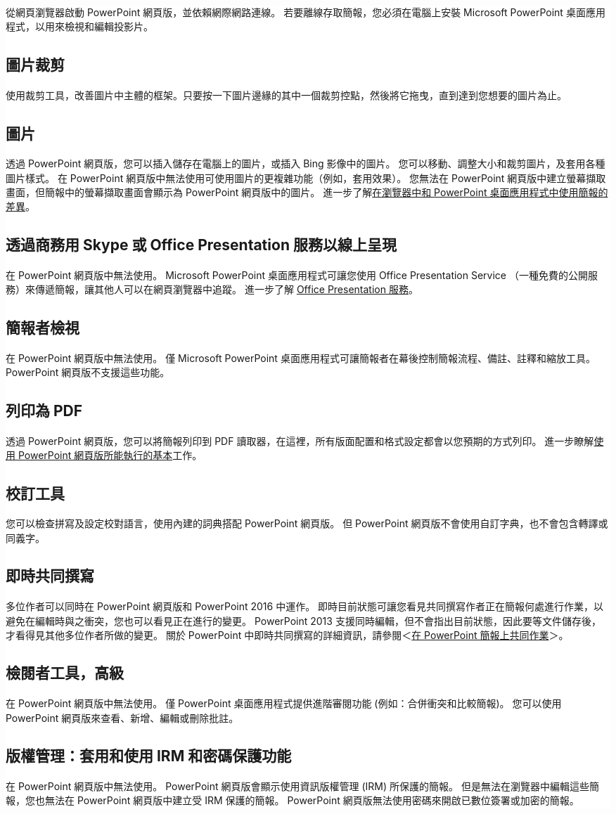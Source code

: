 從網頁瀏覽器啟動 PowerPoint 網頁版，並依賴網際網路連線。 若要離線存取簡報，您必須在電腦上安裝 Microsoft PowerPoint 桌面應用程式，以用來檢視和編輯投影片。
  
## <a name="picture-cropping"></a>圖片裁剪

使用裁剪工具，改善圖片中主體的框架。只要按一下圖片邊緣的其中一個裁剪控點，然後將它拖曳，直到達到您想要的圖片為止。
  
## <a name="pictures"></a>圖片

透過 PowerPoint 網頁版，您可以插入儲存在電腦上的圖片，或插入 Bing 影像中的圖片。 您可以移動、調整大小和裁剪圖片，及套用各種圖片樣式。 在 PowerPoint 網頁版中無法使用可使用圖片的更複雜功能（例如，套用效果）。 您無法在 PowerPoint 網頁版中建立螢幕擷取畫面，但簡報中的螢幕擷取畫面會顯示為 PowerPoint 網頁版中的圖片。 進一步了解[在瀏覽器中和 PowerPoint 桌面應用程式中使用簡報的差異](https://go.microsoft.com/fwlink/?LinkId=272763)。
  
## <a name="present-online-through-skype-for-business-or-the-office-presentation-service"></a>透過商務用 Skype 或 Office Presentation 服務以線上呈現

在 PowerPoint 網頁版中無法使用。 Microsoft PowerPoint 桌面應用程式可讓您使用 Office Presentation Service （一種免費的公開服務）來傳遞簡報，讓其他人可以在網頁瀏覽器中追蹤。 進一步了解 [Office Presentation 服務](https://go.microsoft.com/fwlink/?LinkId=272774)。
  
## <a name="presenter-view"></a>簡報者檢視

在 PowerPoint 網頁版中無法使用。 僅 Microsoft PowerPoint 桌面應用程式可讓簡報者在幕後控制簡報流程、備註、註釋和縮放工具。 PowerPoint 網頁版不支援這些功能。
  
## <a name="print-to-pdf"></a>列印為 PDF

透過 PowerPoint 網頁版，您可以將簡報列印到 PDF 讀取器，在這裡，所有版面配置和格式設定都會以您預期的方式列印。 進一步瞭解[使用 PowerPoint 網頁版所能執行的基本](https://go.microsoft.com/fwlink/?LinkId=272775)工作。
  
## <a name="proofing-tools"></a>校訂工具

您可以檢查拼寫及設定校對語言，使用內建的詞典搭配 PowerPoint 網頁版。 但 PowerPoint 網頁版不會使用自訂字典，也不會包含轉譯或同義字。
  
## <a name="real-time-co-authoring"></a>即時共同撰寫

多位作者可以同時在 PowerPoint 網頁版和 PowerPoint 2016 中運作。 即時目前狀態可讓您看見共同撰寫作者正在簡報何處進行作業，以避免在編輯時與之衝突，您也可以看見正在進行的變更。 PowerPoint 2013 支援同時編輯，但不會指出目前狀態，因此要等文件儲存後，才看得見其他多位作者所做的變更。 關於 PowerPoint 中即時共同撰寫的詳細資訊，請參閱＜[在 PowerPoint 簡報上共同作業](https://go.microsoft.com/fwlink/?linkid=844014)＞。
  
## <a name="reviewer-tools-advanced"></a>檢閱者工具，高級

在 PowerPoint 網頁版中無法使用。 僅 PowerPoint 桌面應用程式提供進階審閱功能 (例如：合併衝突和比較簡報)。 您可以使用 PowerPoint 網頁版來查看、新增、編輯或刪除批註。
  
## <a name="rights-management-apply-and-consume-irm-and-password-protection"></a>版權管理：套用和使用 IRM 和密碼保護功能

在 PowerPoint 網頁版中無法使用。 PowerPoint 網頁版會顯示使用資訊版權管理 (IRM) 所保護的簡報。 但是無法在瀏覽器中編輯這些簡報，您也無法在 PowerPoint 網頁版中建立受 IRM 保護的簡報。 PowerPoint 網頁版無法使用密碼來開啟已數位簽署或加密的簡報。 
  